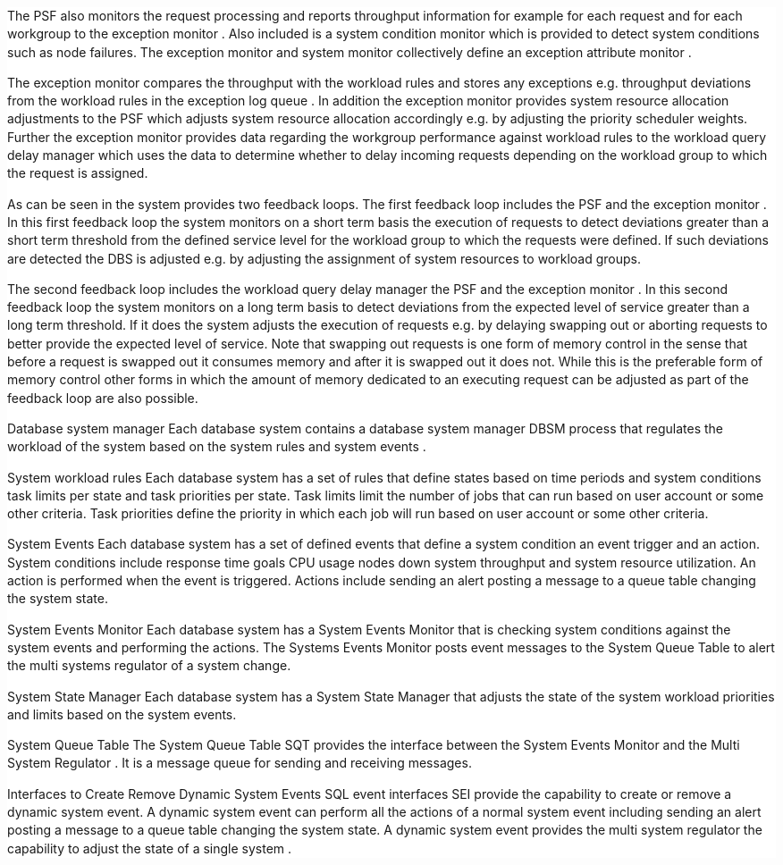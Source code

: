 The PSF also monitors the request processing and reports throughput information for example for each request and for each workgroup to the exception monitor . Also included is a system condition monitor which is provided to detect system conditions such as node failures. The exception monitor and system monitor collectively define an exception attribute monitor .

The exception monitor compares the throughput with the workload rules and stores any exceptions e.g. throughput deviations from the workload rules in the exception log queue . In addition the exception monitor provides system resource allocation adjustments to the PSF which adjusts system resource allocation accordingly e.g. by adjusting the priority scheduler weights. Further the exception monitor provides data regarding the workgroup performance against workload rules to the workload query delay manager which uses the data to determine whether to delay incoming requests depending on the workload group to which the request is assigned.

As can be seen in the system provides two feedback loops. The first feedback loop includes the PSF and the exception monitor . In this first feedback loop the system monitors on a short term basis the execution of requests to detect deviations greater than a short term threshold from the defined service level for the workload group to which the requests were defined. If such deviations are detected the DBS is adjusted e.g. by adjusting the assignment of system resources to workload groups.

The second feedback loop includes the workload query delay manager the PSF and the exception monitor . In this second feedback loop the system monitors on a long term basis to detect deviations from the expected level of service greater than a long term threshold. If it does the system adjusts the execution of requests e.g. by delaying swapping out or aborting requests to better provide the expected level of service. Note that swapping out requests is one form of memory control in the sense that before a request is swapped out it consumes memory and after it is swapped out it does not. While this is the preferable form of memory control other forms in which the amount of memory dedicated to an executing request can be adjusted as part of the feedback loop are also possible.

Database system manager Each database system contains a database system manager DBSM process that regulates the workload of the system based on the system rules and system events .

System workload rules Each database system has a set of rules that define states based on time periods and system conditions task limits per state and task priorities per state. Task limits limit the number of jobs that can run based on user account or some other criteria. Task priorities define the priority in which each job will run based on user account or some other criteria.

System Events Each database system has a set of defined events that define a system condition an event trigger and an action. System conditions include response time goals CPU usage nodes down system throughput and system resource utilization. An action is performed when the event is triggered. Actions include sending an alert posting a message to a queue table changing the system state. 

System Events Monitor Each database system has a System Events Monitor that is checking system conditions against the system events and performing the actions. The Systems Events Monitor posts event messages to the System Queue Table to alert the multi systems regulator of a system change.

System State Manager Each database system has a System State Manager that adjusts the state of the system workload priorities and limits based on the system events.

System Queue Table The System Queue Table SQT provides the interface between the System Events Monitor and the Multi System Regulator . It is a message queue for sending and receiving messages.

Interfaces to Create Remove Dynamic System Events SQL event interfaces SEI provide the capability to create or remove a dynamic system event. A dynamic system event can perform all the actions of a normal system event including sending an alert posting a message to a queue table changing the system state. A dynamic system event provides the multi system regulator the capability to adjust the state of a single system .
